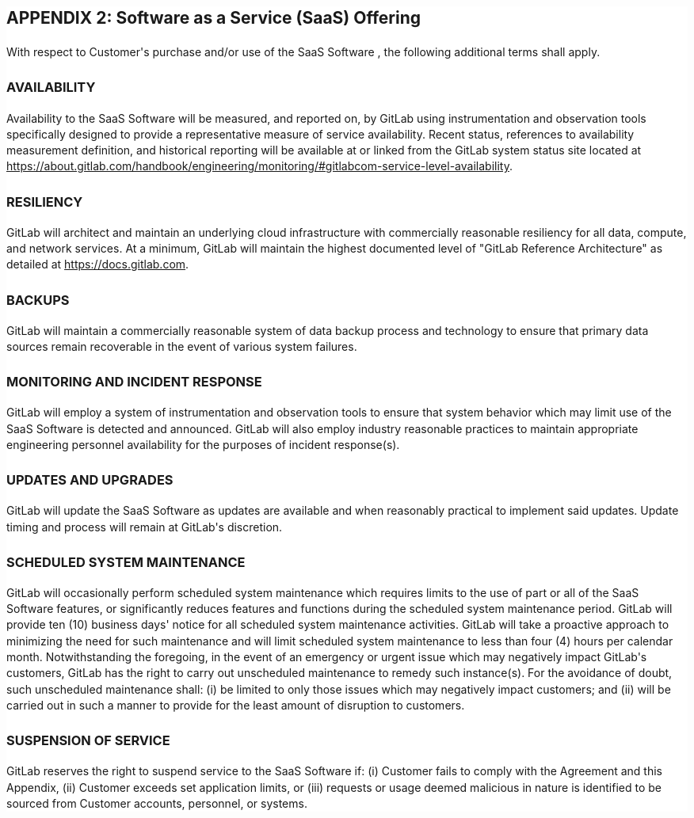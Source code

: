 ## APPENDIX 2: Software as a Service (SaaS) Offering

With respect to Customer's purchase and/or use of the SaaS Software , the following additional terms shall apply.

### AVAILABILITY

Availability to the SaaS Software will be measured, and reported on, by GitLab using instrumentation and observation tools specifically designed to provide a representative measure of service availability. Recent status, references to availability measurement definition, and historical reporting will be available at or linked from the GitLab system status site located at <https://about.gitlab.com/handbook/engineering/monitoring/#gitlabcom-service-level-availability>.

### RESILIENCY

GitLab will architect and maintain an underlying cloud infrastructure with commercially reasonable resiliency for all data, compute, and network services. At a minimum, GitLab will maintain the highest documented level of "GitLab Reference Architecture" as detailed at <https://docs.gitlab.com>.

### BACKUPS

GitLab will maintain a commercially reasonable system of data backup process and technology to ensure that primary data sources remain recoverable in the event of various system failures.

### MONITORING AND INCIDENT RESPONSE

GitLab will employ a system of instrumentation and observation tools to ensure that system behavior which may limit use of the SaaS Software is detected and announced. GitLab will also employ industry reasonable practices to maintain appropriate engineering personnel availability for the purposes of incident response(s).

### UPDATES AND UPGRADES

GitLab will update the SaaS Software as updates are available and when reasonably practical to implement said updates. Update timing and process will remain at GitLab's discretion.

### SCHEDULED SYSTEM MAINTENANCE

GitLab will occasionally perform scheduled system maintenance which requires limits to the use of part or all of the SaaS Software features, or significantly reduces features and functions during the scheduled system maintenance period. GitLab will provide ten (10) business days' notice for all scheduled system maintenance activities. GitLab will take a proactive approach to minimizing the need for such maintenance and will limit scheduled system maintenance to less than four (4) hours per calendar month. Notwithstanding the foregoing, in the event of an emergency or urgent issue which may negatively impact GitLab's customers, GitLab has the right to carry out unscheduled maintenance to remedy such instance(s). For the avoidance of doubt, such unscheduled maintenance shall: (i) be limited to only those issues which may negatively impact customers; and (ii) will be carried out in such a manner to provide for the least amount of disruption to customers.

### SUSPENSION OF SERVICE

GitLab reserves the right to suspend service to the SaaS Software if: (i) Customer fails to comply with the Agreement and this Appendix, (ii) Customer exceeds set application limits, or (iii) requests or usage deemed malicious in nature is identified to be sourced from Customer accounts, personnel, or systems.
